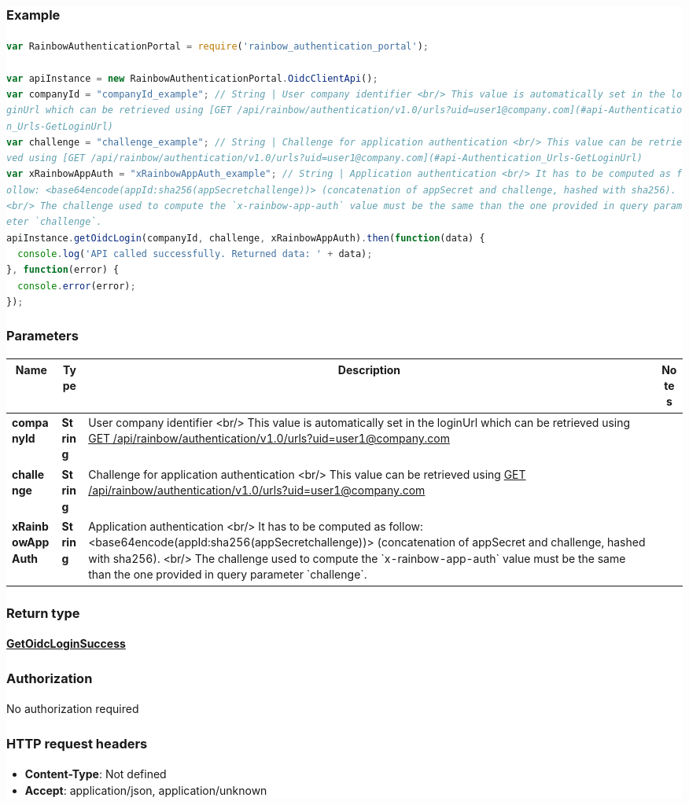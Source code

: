 ### Example
```javascript
var RainbowAuthenticationPortal = require('rainbow_authentication_portal');

var apiInstance = new RainbowAuthenticationPortal.OidcClientApi();
var companyId = "companyId_example"; // String | User company identifier <br/> This value is automatically set in the loginUrl which can be retrieved using [GET /api/rainbow/authentication/v1.0/urls?uid=user1@company.com](#api-Authentication_Urls-GetLoginUrl)
var challenge = "challenge_example"; // String | Challenge for application authentication <br/> This value can be retrieved using [GET /api/rainbow/authentication/v1.0/urls?uid=user1@company.com](#api-Authentication_Urls-GetLoginUrl)
var xRainbowAppAuth = "xRainbowAppAuth_example"; // String | Application authentication <br/> It has to be computed as follow: <base64encode(appId:sha256(appSecretchallenge))> (concatenation of appSecret and challenge, hashed with sha256). <br/> The challenge used to compute the `x-rainbow-app-auth` value must be the same than the one provided in query parameter `challenge`.
apiInstance.getOidcLogin(companyId, challenge, xRainbowAppAuth).then(function(data) {
  console.log('API called successfully. Returned data: ' + data);
}, function(error) {
  console.error(error);
});

```

### Parameters

Name | Type | Description  | Notes
------------- | ------------- | ------------- | -------------
 **companyId** | **String**| User company identifier &lt;br/&gt; This value is automatically set in the loginUrl which can be retrieved using [GET /api/rainbow/authentication/v1.0/urls?uid&#x3D;user1@company.com](#api-Authentication_Urls-GetLoginUrl) | 
 **challenge** | **String**| Challenge for application authentication &lt;br/&gt; This value can be retrieved using [GET /api/rainbow/authentication/v1.0/urls?uid&#x3D;user1@company.com](#api-Authentication_Urls-GetLoginUrl) | 
 **xRainbowAppAuth** | **String**| Application authentication &lt;br/&gt; It has to be computed as follow: &lt;base64encode(appId:sha256(appSecretchallenge))&gt; (concatenation of appSecret and challenge, hashed with sha256). &lt;br/&gt; The challenge used to compute the &#x60;x-rainbow-app-auth&#x60; value must be the same than the one provided in query parameter &#x60;challenge&#x60;. | 

### Return type

[**GetOidcLoginSuccess**](GetOidcLoginSuccess.md)

### Authorization

No authorization required

### HTTP request headers

 - **Content-Type**: Not defined
 - **Accept**: application/json, application/unknown


